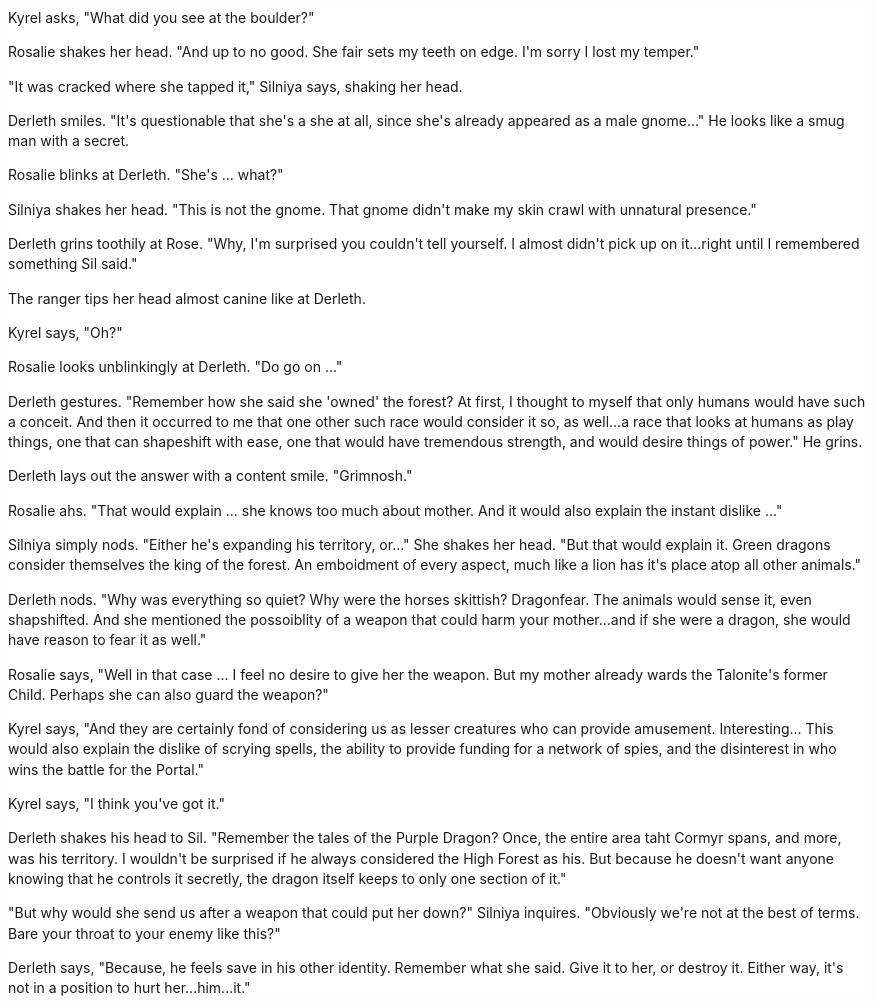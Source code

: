 Kyrel asks, "What did you see at the boulder?"

Rosalie shakes her head. "And up to no good. She fair sets my teeth on edge. I'm sorry I lost my temper."

"It was cracked where she tapped it," Silniya says, shaking her head.

Derleth smiles. "It's questionable that she's a she at all, since she's already appeared as a male gnome..." He looks like a smug man with a secret.

Rosalie blinks at Derleth. "She's ... what?"

Silniya shakes her head. "This is not the gnome. That gnome didn't make my skin crawl with unnatural presence."

Derleth grins toothily at Rose. "Why, I'm surprised you couldn't tell yourself. I almost didn't pick up on it...right until I remembered something Sil said."

The ranger tips her head almost canine like at Derleth.

Kyrel says, "Oh?"

Rosalie looks unblinkingly at Derleth. "Do go on ..."

Derleth gestures. "Remember how she said she 'owned' the forest? At first, I thought to myself that only humans would have such a conceit. And then it occurred to me that one other such race would consider it so, as well...a race that looks at humans as play things, one that can shapeshift with ease, one that would have tremendous strength, and would desire things of power." He grins.

Derleth lays out the answer with a content smile. "Grimnosh."

Rosalie ahs. "That would explain ... she knows too much about mother. And it would also explain the instant dislike ..."

Silniya simply nods. "Either he's expanding his territory, or..." She shakes her head. "But that would explain it. Green dragons consider themselves the king of the forest. An emboidment of every aspect, much like a lion has it's place atop all other animals."

Derleth nods. "Why was everything so quiet? Why were the horses skittish? Dragonfear. The animals would sense it, even shapshifted. And she mentioned the possoiblity of a weapon that could harm your mother...and if she were a dragon, she would have reason to fear it as well."

Rosalie says, "Well in that case ... I feel no desire to give her the weapon. But my mother already wards the Talonite's former Child. Perhaps she can also guard the weapon?"

Kyrel says, "And they are certainly fond of considering us as lesser creatures who can provide amusement. Interesting... This would also explain the dislike of scrying spells, the ability to provide funding for a network of spies, and the disinterest in who wins the battle for the Portal."

Kyrel says, "I think you've got it."

Derleth shakes his head to Sil. "Remember the tales of the Purple Dragon? Once, the entire area taht Cormyr spans, and more, was his territory. I wouldn't be surprised if he always considered the High Forest as his. But because he doesn't want anyone knowing that he controls it secretly, the dragon itself keeps to only one section of it."

"But why would she send us after a weapon that could put her down?" Silniya inquires. "Obviously we're not at the best of terms. Bare your throat to your enemy like this?"

Derleth says, "Because, he feels save in his other identity. Remember what she said. Give it to her, or destroy it. Either way, it's not in a position to hurt her...him...it."
